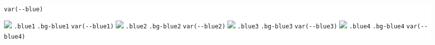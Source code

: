 <code>var(--blue)</code>
</td>
</tr>
<tr>
<td style="text-align:left;">
<img src="https://placehold.it/50/0000FF/000000?text=+" />
</td>
<td style="text-align:left;">
<code>.blue1</code>
</td>
<td style="text-align:left;">
<code>.bg-blue1</code>
</td>
<td style="text-align:left;">
<code>var(--blue1)</code>
</td>
</tr>
<tr>
<td style="text-align:left;">
<img src="https://placehold.it/50/0000EE/000000?text=+" />
</td>
<td style="text-align:left;">
<code>.blue2</code>
</td>
<td style="text-align:left;">
<code>.bg-blue2</code>
</td>
<td style="text-align:left;">
<code>var(--blue2)</code>
</td>
</tr>
<tr>
<td style="text-align:left;">
<img src="https://placehold.it/50/0000CD/000000?text=+" />
</td>
<td style="text-align:left;">
<code>.blue3</code>
</td>
<td style="text-align:left;">
<code>.bg-blue3</code>
</td>
<td style="text-align:left;">
<code>var(--blue3)</code>
</td>
</tr>
<tr>
<td style="text-align:left;">
<img src="https://placehold.it/50/00008B/000000?text=+" />
</td>
<td style="text-align:left;">
<code>.blue4</code>
</td>
<td style="text-align:left;">
<code>.bg-blue4</code>
</td>
<td style="text-align:left;">
<code>var(--blue4)</code>
</td>
</tr>
<tr>
<td style="text-align:left;">